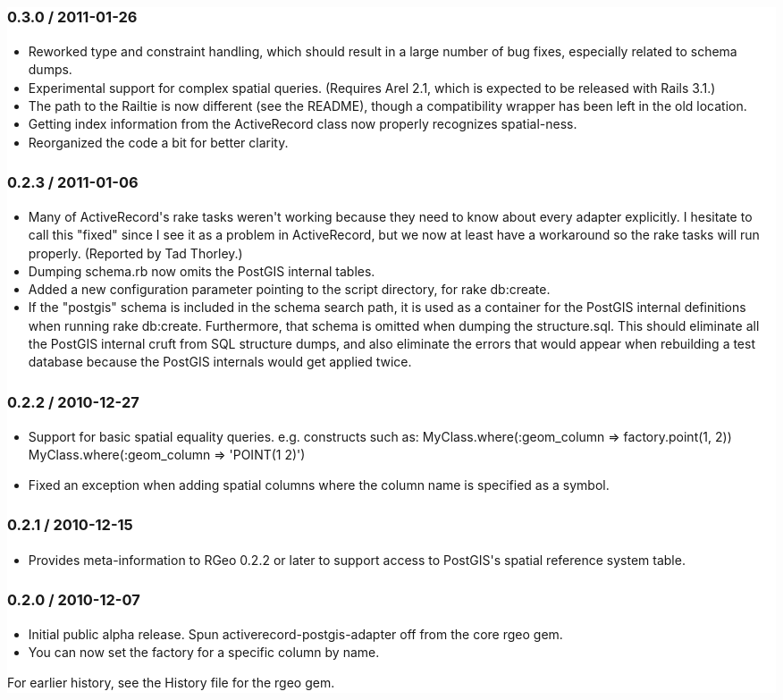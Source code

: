 
### 0.3.0 / 2011-01-26

*   Reworked type and constraint handling, which should result in a large
    number of bug fixes, especially related to schema dumps.
*   Experimental support for complex spatial queries. (Requires Arel 2.1,
    which is expected to be released with Rails 3.1.)
*   The path to the Railtie is now different (see the README), though a
    compatibility wrapper has been left in the old location.
*   Getting index information from the ActiveRecord class now properly
    recognizes spatial-ness.
*   Reorganized the code a bit for better clarity.


### 0.2.3 / 2011-01-06

*   Many of ActiveRecord's rake tasks weren't working because they need to
    know about every adapter explicitly. I hesitate to call this "fixed" since
    I see it as a problem in ActiveRecord, but we now at least have a
    workaround so the rake tasks will run properly. (Reported by Tad Thorley.)
*   Dumping schema.rb now omits the PostGIS internal tables.
*   Added a new configuration parameter pointing to the script directory, for
    rake db:create.
*   If the "postgis" schema is included in the schema search path, it is used
    as a container for the PostGIS internal definitions when running rake
    db:create. Furthermore, that schema is omitted when dumping the
    structure.sql. This should eliminate all the PostGIS internal cruft from
    SQL structure dumps, and also eliminate the errors that would appear when
    rebuilding a test database because the PostGIS internals would get applied
    twice.


### 0.2.2 / 2010-12-27

*   Support for basic spatial equality queries. e.g. constructs such as:
        MyClass.where(:geom_column => factory.point(1, 2))
        MyClass.where(:geom_column => 'POINT(1 2)')

*   Fixed an exception when adding spatial columns where the column name is
    specified as a symbol.


### 0.2.1 / 2010-12-15

*   Provides meta-information to RGeo 0.2.2 or later to support access to
    PostGIS's spatial reference system table.


### 0.2.0 / 2010-12-07

*   Initial public alpha release. Spun activerecord-postgis-adapter off from
    the core rgeo gem.
*   You can now set the factory for a specific column by name.


For earlier history, see the History file for the rgeo gem.
